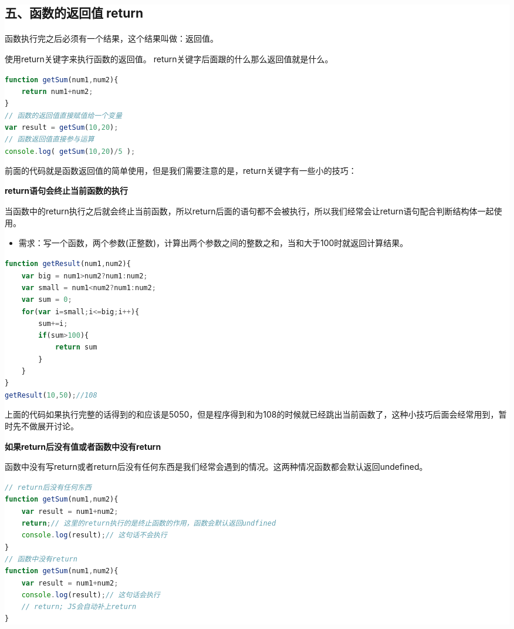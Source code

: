 ## 五、函数的返回值 return

函数执行完之后必须有一个结果，这个结果叫做：返回值。

 使用return关键字来执行函数的返回值。 return关键字后面跟的什么那么返回值就是什么。

```js
function getSum(num1,num2){ 
	return num1+num2; 
} 
// 函数的返回值直接赋值给一个变量 
var result = getSum(10,20); 
// 函数返回值直接参与运算 
console.log( getSum(10,20)/5 );
```

前面的代码就是函数返回值的简单使用，但是我们需要注意的是，return关键字有一些小的技巧：

**return语句会终止当前函数的执行**

当函数中的return执行之后就会终止当前函数，所以return后面的语句都不会被执行，所以我们经常会让return语句配合判断结构体一起使用。

*   需求：写一个函数，两个参数(正整数)，计算出两个参数之间的整数之和，当和大于100时就返回计算结果。

```javascript
function getResult(num1,num2){ 
	var big = num1>num2?num1:num2; 
	var small = num1<num2?num1:num2; 
	var sum = 0; 
	for(var i=small;i<=big;i++){ 
		sum+=i; 
		if(sum>100){ 
			return sum 
		}
	} 
} 
getResult(10,50);//108
```

上面的代码如果执行完整的话得到的和应该是5050，但是程序得到和为108的时候就已经跳出当前函数了，这种小技巧后面会经常用到，暂时先不做展开讨论。

**如果return后没有值或者函数中没有return**

函数中没有写return或者return后没有任何东西是我们经常会遇到的情况。这两种情况函数都会默认返回undefined。

```js
// return后没有任何东西 
function getSum(num1,num2){ 
	var result = num1+num2; 
	return;// 这里的return执行的是终止函数的作用，函数会默认返回undfined 
	console.log(result);// 这句话不会执行 
} 
// 函数中没有return 
function getSum(num1,num2){ 
    var result = num1+num2; 
    console.log(result);// 这句话会执行 
    // return; JS会自动补上return 
}
```
